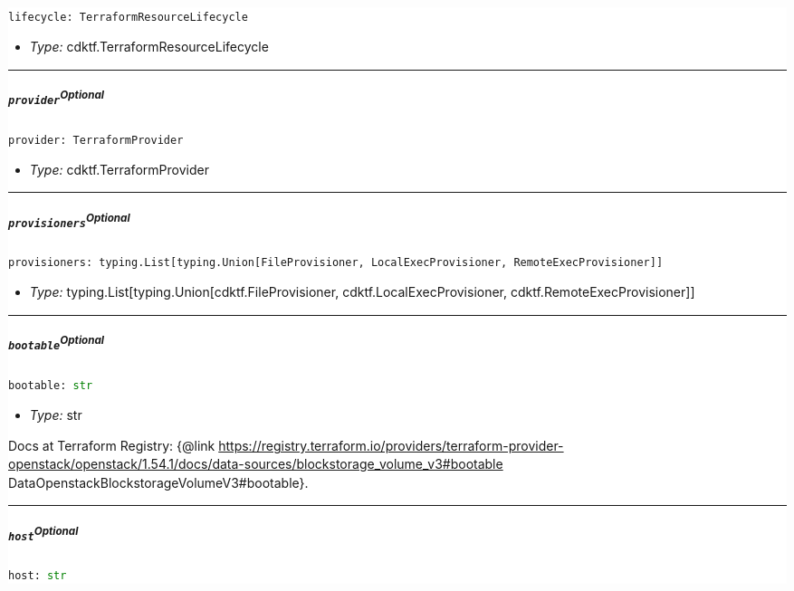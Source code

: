 ```python
lifecycle: TerraformResourceLifecycle
```

- *Type:* cdktf.TerraformResourceLifecycle

---

##### `provider`<sup>Optional</sup> <a name="provider" id="@ithings/cdktf-provider-openstack.dataOpenstackBlockstorageVolumeV3.DataOpenstackBlockstorageVolumeV3Config.property.provider"></a>

```python
provider: TerraformProvider
```

- *Type:* cdktf.TerraformProvider

---

##### `provisioners`<sup>Optional</sup> <a name="provisioners" id="@ithings/cdktf-provider-openstack.dataOpenstackBlockstorageVolumeV3.DataOpenstackBlockstorageVolumeV3Config.property.provisioners"></a>

```python
provisioners: typing.List[typing.Union[FileProvisioner, LocalExecProvisioner, RemoteExecProvisioner]]
```

- *Type:* typing.List[typing.Union[cdktf.FileProvisioner, cdktf.LocalExecProvisioner, cdktf.RemoteExecProvisioner]]

---

##### `bootable`<sup>Optional</sup> <a name="bootable" id="@ithings/cdktf-provider-openstack.dataOpenstackBlockstorageVolumeV3.DataOpenstackBlockstorageVolumeV3Config.property.bootable"></a>

```python
bootable: str
```

- *Type:* str

Docs at Terraform Registry: {@link https://registry.terraform.io/providers/terraform-provider-openstack/openstack/1.54.1/docs/data-sources/blockstorage_volume_v3#bootable DataOpenstackBlockstorageVolumeV3#bootable}.

---

##### `host`<sup>Optional</sup> <a name="host" id="@ithings/cdktf-provider-openstack.dataOpenstackBlockstorageVolumeV3.DataOpenstackBlockstorageVolumeV3Config.property.host"></a>

```python
host: str
```
